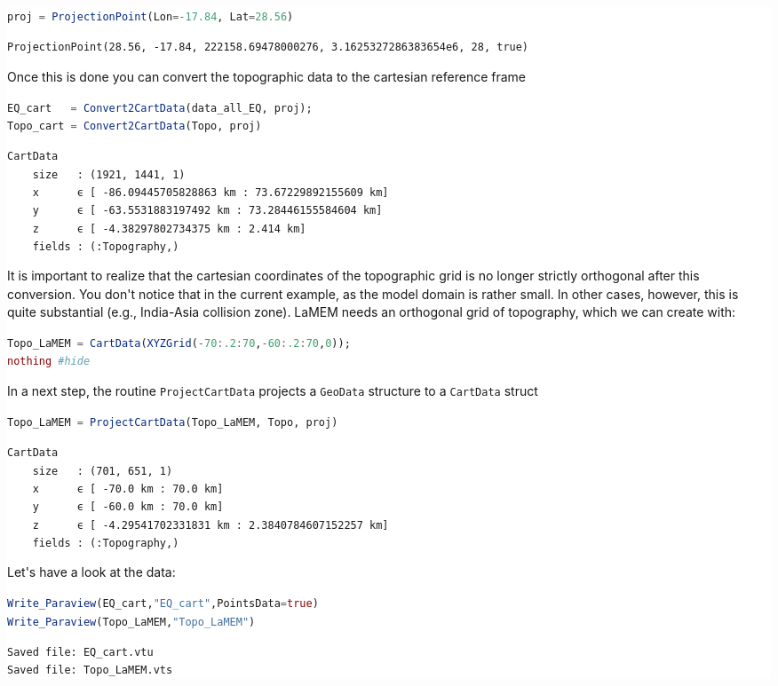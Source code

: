 ````julia
proj = ProjectionPoint(Lon=-17.84, Lat=28.56)
````

````
ProjectionPoint(28.56, -17.84, 222158.69478000276, 3.1625327286383654e6, 28, true)
````

Once this is done you can convert the topographic data to the cartesian reference frame

````julia
EQ_cart   = Convert2CartData(data_all_EQ, proj);
Topo_cart = Convert2CartData(Topo, proj)
````

````
CartData
    size   : (1921, 1441, 1)
    x      ϵ [ -86.09445705828863 km : 73.67229892155609 km]
    y      ϵ [ -63.5531883197492 km : 73.28446155584604 km]
    z      ϵ [ -4.38297802734375 km : 2.414 km]
    fields : (:Topography,)

````

It is important to realize that the cartesian coordinates of the topographic grid is no longer strictly orthogonal after this conversion. You don't notice that in the current example, as the model domain is rather small.
In other cases, however, this is quite substantial (e.g., India-Asia collision zone).
LaMEM needs an orthogonal grid of topography, which we can create with:

````julia
Topo_LaMEM = CartData(XYZGrid(-70:.2:70,-60:.2:70,0));
nothing #hide
````

In a next step, the routine `ProjectCartData` projects a `GeoData` structure to a `CartData` struct

````julia
Topo_LaMEM = ProjectCartData(Topo_LaMEM, Topo, proj)
````

````
CartData
    size   : (701, 651, 1)
    x      ϵ [ -70.0 km : 70.0 km]
    y      ϵ [ -60.0 km : 70.0 km]
    z      ϵ [ -4.29541702331831 km : 2.3840784607152257 km]
    fields : (:Topography,)

````

Let's have a look at the data:

````julia
Write_Paraview(EQ_cart,"EQ_cart",PointsData=true)
Write_Paraview(Topo_LaMEM,"Topo_LaMEM")
````

````
Saved file: EQ_cart.vtu
Saved file: Topo_LaMEM.vts

````
